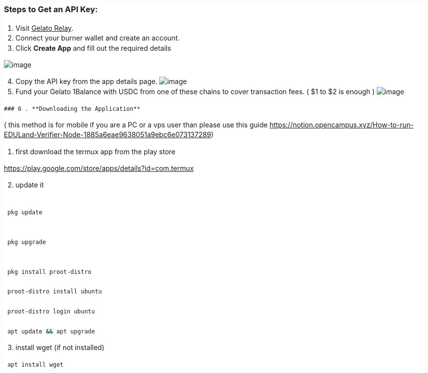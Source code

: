 ### Steps to Get an API Key:

1. Visit [Gelato Relay](https://app.gelato.network/relay).
2. Connect your burner wallet and create an account.
3. Click **Create App** and fill out the required details

<img width="1740" height="1272" alt="image" src="https://github.com/user-attachments/assets/cc473283-eb1f-4525-8b93-fcad073225ee" />

4. Copy the API key from the app details page.
   <img width="2048" height="495" alt="image" src="https://github.com/user-attachments/assets/aee59274-eba5-43e2-a86c-373c50ba3778" />
 5.  Fund your Gelato 1Balance with USDC from one of these chains to cover transaction fees. ( $1 to $2 is enough )
    <img width="628" height="800" alt="image" src="https://github.com/user-attachments/assets/12d4aeae-dfac-49fe-a695-58a775ae768b" />



    ### 6 . **Downloading the Application**


( this method is for mobile if you are a PC or a vps user than please use this guide https://notion.opencampus.xyz/How-to-run-EDULand-Verifier-Node-1885a6eae9638051a9ebc6e073137289)




1. first download the termux app from the play store

   
  https://play.google.com/store/apps/details?id=com.termux


   
2. update it
```bash

 pkg update

 
 pkg upgrade

 
 pkg install proot-distro

 proot-distro install ubuntu

 proot-distro login ubuntu

 apt update && apt upgrade

``` 

 
 3. install wget (if not installed)

```    
 apt install wget
```
 